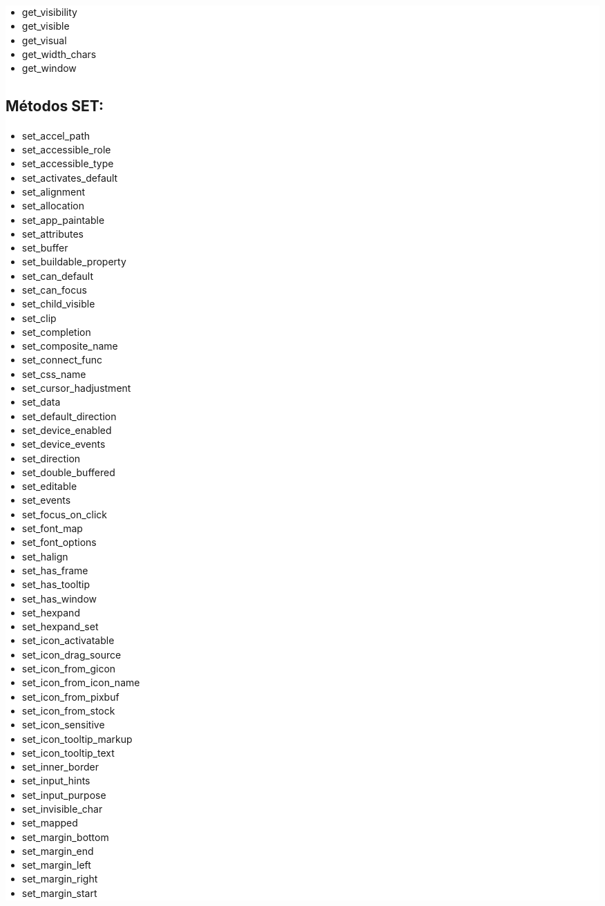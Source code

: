 - get_visibility
- get_visible
- get_visual
- get_width_chars
- get_window

## Métodos SET:

- set_accel_path
- set_accessible_role
- set_accessible_type
- set_activates_default
- set_alignment
- set_allocation
- set_app_paintable
- set_attributes
- set_buffer
- set_buildable_property
- set_can_default
- set_can_focus
- set_child_visible
- set_clip
- set_completion
- set_composite_name
- set_connect_func
- set_css_name
- set_cursor_hadjustment
- set_data
- set_default_direction
- set_device_enabled
- set_device_events
- set_direction
- set_double_buffered
- set_editable
- set_events
- set_focus_on_click
- set_font_map
- set_font_options
- set_halign
- set_has_frame
- set_has_tooltip
- set_has_window
- set_hexpand
- set_hexpand_set
- set_icon_activatable
- set_icon_drag_source
- set_icon_from_gicon
- set_icon_from_icon_name
- set_icon_from_pixbuf
- set_icon_from_stock
- set_icon_sensitive
- set_icon_tooltip_markup
- set_icon_tooltip_text
- set_inner_border
- set_input_hints
- set_input_purpose
- set_invisible_char
- set_mapped
- set_margin_bottom
- set_margin_end
- set_margin_left
- set_margin_right
- set_margin_start